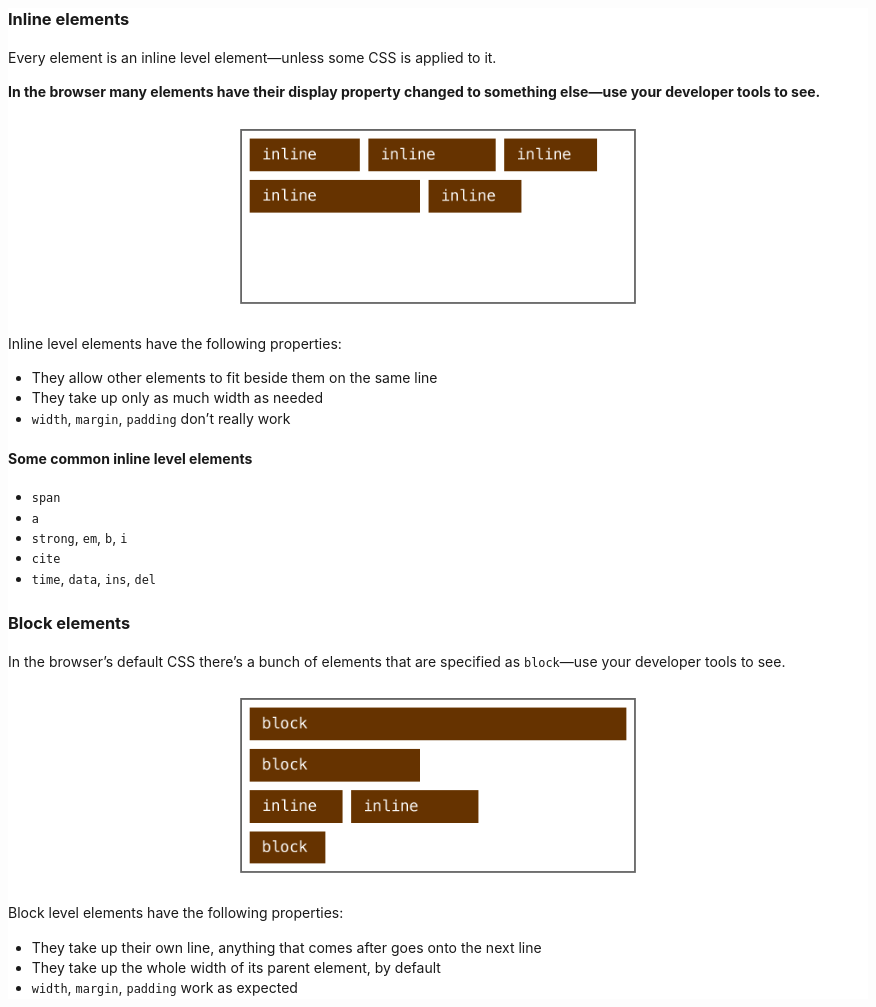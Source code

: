 ### Inline elements

Every element is an inline level element—unless some CSS is applied to it.

**In the browser many elements have their display property changed to something else—use your developer tools to see.**

![](display-inline.png)

Inline level elements have the following properties:

- They allow other elements to fit beside them on the same line
- They take up only as much width as needed
- `width`, `margin`, `padding` don’t really work

#### Some common inline level elements

- `span`
- `a`
- `strong`, `em`, `b`, `i`
- `cite`
- `time`, `data`, `ins`, `del`

### Block elements

In the browser’s default CSS there’s a bunch of elements that are specified as `block`—use your developer tools to see.

![](display-block.png)

Block level elements have the following properties:

- They take up their own line, anything that comes after goes onto the next line
- They take up the whole width of its parent element, by default
- `width`, `margin`, `padding` work as expected

